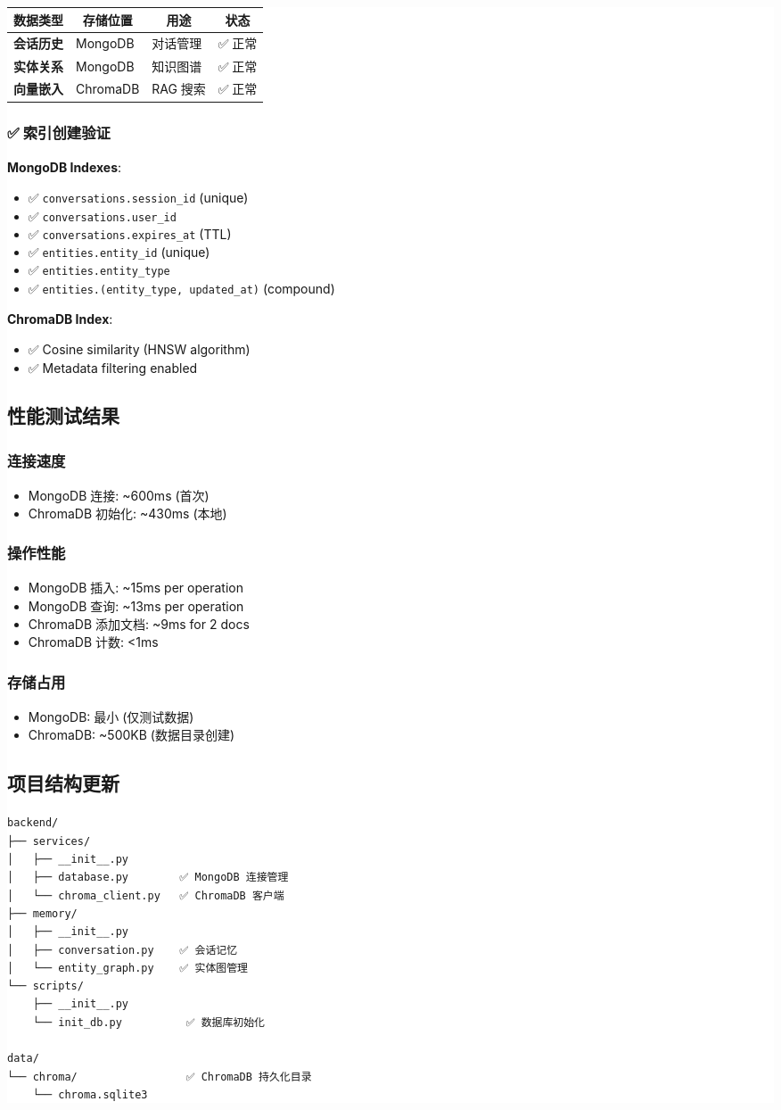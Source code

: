 | 数据类型 | 存储位置 | 用途 | 状态 |
|---------|---------|------|------|
| **会话历史** | MongoDB | 对话管理 | ✅ 正常 |
| **实体关系** | MongoDB | 知识图谱 | ✅ 正常 |
| **向量嵌入** | ChromaDB | RAG 搜索 | ✅ 正常 |

### ✅ 索引创建验证

**MongoDB Indexes**:
- ✅ `conversations.session_id` (unique)
- ✅ `conversations.user_id`
- ✅ `conversations.expires_at` (TTL)
- ✅ `entities.entity_id` (unique)
- ✅ `entities.entity_type`
- ✅ `entities.(entity_type, updated_at)` (compound)

**ChromaDB Index**:
- ✅ Cosine similarity (HNSW algorithm)
- ✅ Metadata filtering enabled

## 性能测试结果

### 连接速度
- MongoDB 连接: ~600ms (首次)
- ChromaDB 初始化: ~430ms (本地)

### 操作性能
- MongoDB 插入: ~15ms per operation
- MongoDB 查询: ~13ms per operation
- ChromaDB 添加文档: ~9ms for 2 docs
- ChromaDB 计数: <1ms

### 存储占用
- MongoDB: 最小 (仅测试数据)
- ChromaDB: ~500KB (数据目录创建)

## 项目结构更新

```
backend/
├── services/
│   ├── __init__.py
│   ├── database.py        ✅ MongoDB 连接管理
│   └── chroma_client.py   ✅ ChromaDB 客户端
├── memory/
│   ├── __init__.py
│   ├── conversation.py    ✅ 会话记忆
│   └── entity_graph.py    ✅ 实体图管理
└── scripts/
    ├── __init__.py
    └── init_db.py          ✅ 数据库初始化

data/
└── chroma/                 ✅ ChromaDB 持久化目录
    └── chroma.sqlite3
```
